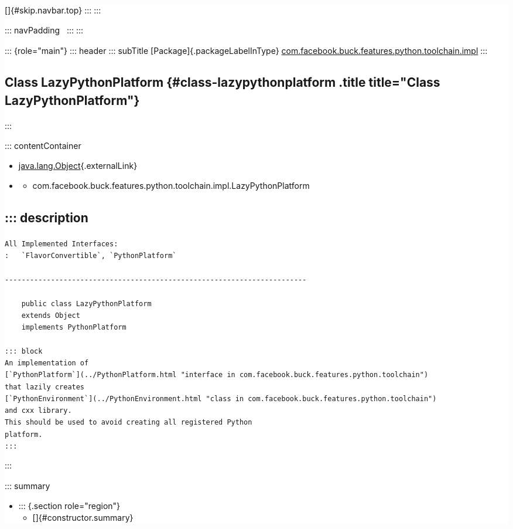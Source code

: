 </div>

[]{#skip.navbar.top}
:::
:::

::: navPadding
 
:::
:::

::: {role="main"}
::: header
::: subTitle
[Package]{.packageLabelInType} [com.facebook.buck.features.python.toolchain.impl](package-summary.html)
:::

## Class LazyPythonPlatform {#class-lazypythonplatform .title title="Class LazyPythonPlatform"}
:::

::: contentContainer
-   [java.lang.Object](http://docs.oracle.com/javase/7/docs/api/java/lang/Object.html?is-external=true "class or interface in java.lang"){.externalLink}

-   -   com.facebook.buck.features.python.toolchain.impl.LazyPythonPlatform

::: description
-   

    All Implemented Interfaces:
    :   `FlavorConvertible`, `PythonPlatform`

    ------------------------------------------------------------------------

        public class LazyPythonPlatform
        extends Object
        implements PythonPlatform

    ::: block
    An implementation of
    [`PythonPlatform`](../PythonPlatform.html "interface in com.facebook.buck.features.python.toolchain")
    that lazily creates
    [`PythonEnvironment`](../PythonEnvironment.html "class in com.facebook.buck.features.python.toolchain")
    and cxx library.
    This should be used to avoid creating all registered Python
    platform.
    :::
:::

::: summary
-   ::: {.section role="region"}
    -   []{#constructor.summary}
